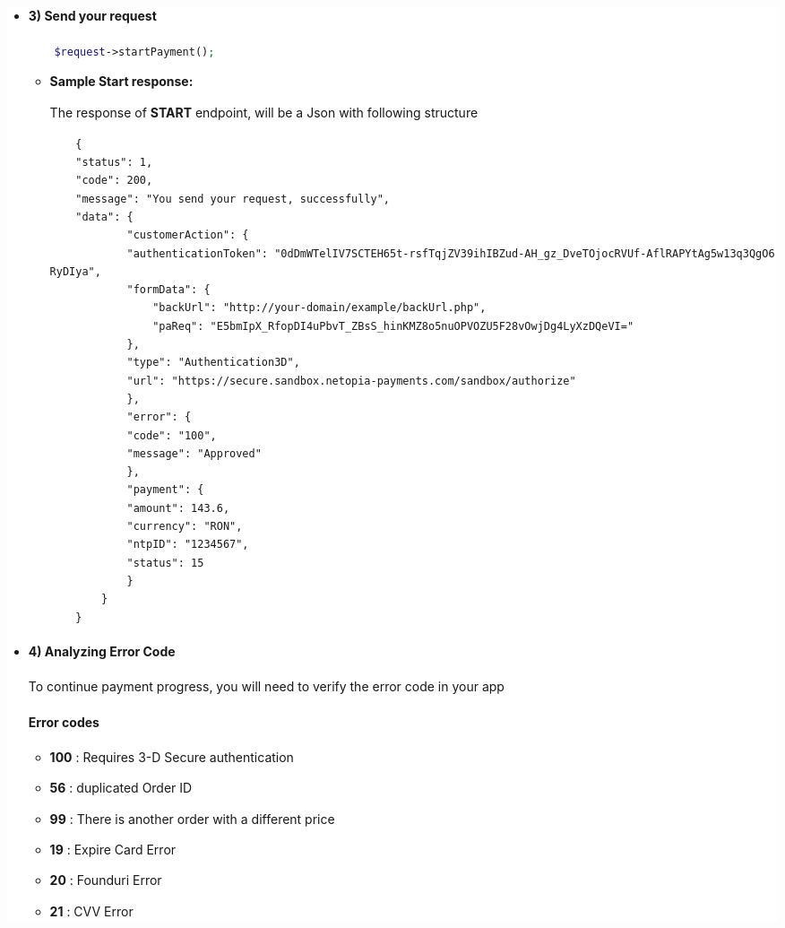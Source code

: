 * #### **3) Send your request**

    ```php
        $request->startPayment();
    ```
    
    * **Sample Start response:**

        The response of **START** endpoint, will be a Json with following structure

        ```
            {
            "status": 1,
            "code": 200,
            "message": "You send your request, successfully",
            "data": {
                    "customerAction": {
                    "authenticationToken": "0dDmWTelIV7SCTEH65t-rsfTqjZV39ihIBZud-AH_gz_DveTOjocRVUf-AflRAPYtAg5w13q3QgO6RyDIya",
                    "formData": {
                        "backUrl": "http://your-domain/example/backUrl.php",
                        "paReq": "E5bmIpX_RfopDI4uPbvT_ZBsS_hinKMZ8o5nuOPVOZU5F28vOwjDg4LyXzDQeVI="
                    },
                    "type": "Authentication3D",
                    "url": "https://secure.sandbox.netopia-payments.com/sandbox/authorize"
                    },
                    "error": {
                    "code": "100",
                    "message": "Approved"
                    },
                    "payment": {
                    "amount": 143.6,
                    "currency": "RON",
                    "ntpID": "1234567",
                    "status": 15
                    }
                }
            }
        ```
* #### **4) Analyzing Error Code**

    To continue payment progress, you will need to verify the error code in your app
        
    #### **Error** codes

    * **100** : Requires 3-D Secure authentication

    * **56**  : duplicated Order ID

    * **99**  : There is another order with a different price

    * **19**  : Expire Card Error

    * **20**  : Founduri Error

    * **21**  : CVV Error
